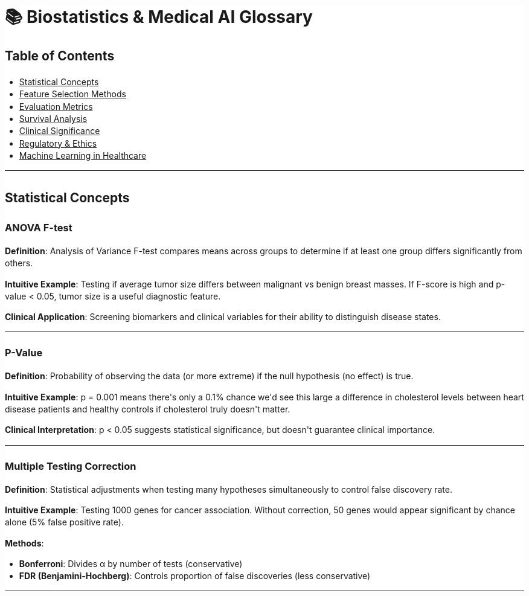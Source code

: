 # 📚 Biostatistics & Medical AI Glossary

## Table of Contents
- [Statistical Concepts](#statistical-concepts)
- [Feature Selection Methods](#feature-selection-methods)
- [Evaluation Metrics](#evaluation-metrics)
- [Survival Analysis](#survival-analysis)
- [Clinical Significance](#clinical-significance)
- [Regulatory & Ethics](#regulatory--ethics)
- [Machine Learning in Healthcare](#machine-learning-in-healthcare)

---

## Statistical Concepts

### **ANOVA F-test**
**Definition**: Analysis of Variance F-test compares means across groups to determine if at least one group differs significantly from others.

**Intuitive Example**: Testing if average tumor size differs between malignant vs benign breast masses. If F-score is high and p-value < 0.05, tumor size is a useful diagnostic feature.

**Clinical Application**: Screening biomarkers and clinical variables for their ability to distinguish disease states.

---

### **P-Value**
**Definition**: Probability of observing the data (or more extreme) if the null hypothesis (no effect) is true.

**Intuitive Example**: p = 0.001 means there's only a 0.1% chance we'd see this large a difference in cholesterol levels between heart disease patients and healthy controls if cholesterol truly doesn't matter.

**Clinical Interpretation**: p < 0.05 suggests statistical significance, but doesn't guarantee clinical importance.

---

### **Multiple Testing Correction**
**Definition**: Statistical adjustments when testing many hypotheses simultaneously to control false discovery rate.

**Intuitive Example**: Testing 1000 genes for cancer association. Without correction, 50 genes would appear significant by chance alone (5% false positive rate).

**Methods**:
- **Bonferroni**: Divides α by number of tests (conservative)
- **FDR (Benjamini-Hochberg)**: Controls proportion of false discoveries (less conservative)

---
